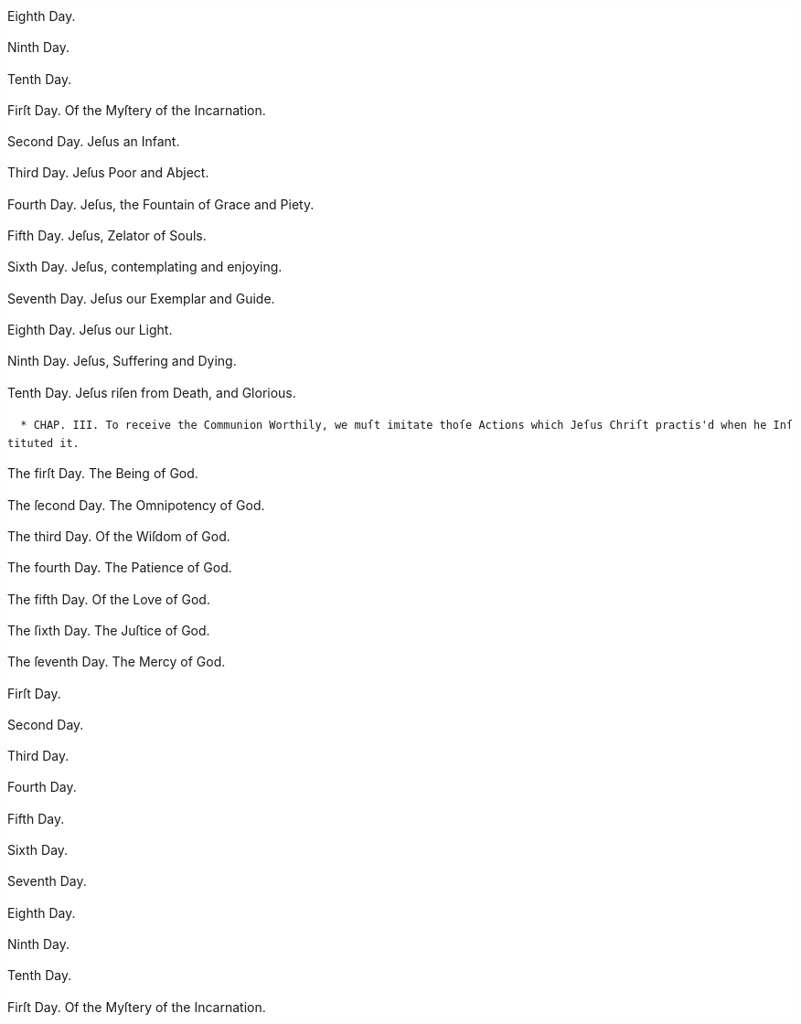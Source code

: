 Eighth Day.

Ninth Day.

Tenth Day.

Firſt Day. Of the Myſtery of the Incarnation.

Second Day. Jeſus an Infant.

Third Day. Jeſus Poor and Abject.

Fourth Day. Jeſus, the Fountain of Grace and Piety.

Fifth Day. Jeſus, Zelator of Souls.

Sixth Day. Jeſus, contemplating and enjoying.

Seventh Day. Jeſus our Exemplar and Guide.

Eighth Day. Jeſus our Light.

Ninth Day. Jeſus, Suffering and Dying.

Tenth Day. Jeſus riſen from Death, and Glorious.

      * CHAP. III. To receive the Communion Worthily, we muſt imitate thoſe Actions which Jeſus Chriſt practis'd when he Inſtituted it.

The firſt Day. The Being of God.

The ſecond Day. The Omnipotency of God.

The third Day. Of the Wiſdom of God.

The fourth Day. The Patience of God.

The fifth Day. Of the Love of God.

The ſixth Day. The Juſtice of God.

The ſeventh Day. The Mercy of God.

Firſt Day.

Second Day.

Third Day.

Fourth Day.

Fifth Day.

Sixth Day.

Seventh Day.

Eighth Day.

Ninth Day.

Tenth Day.

Firſt Day. Of the Myſtery of the Incarnation.
